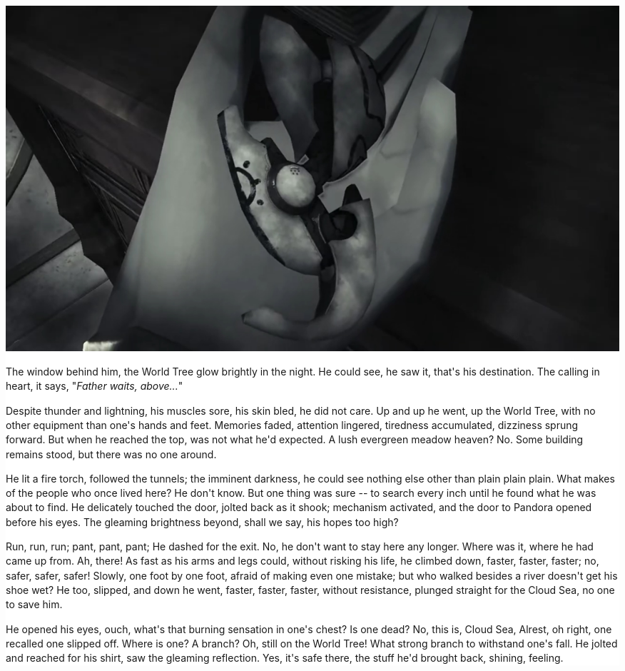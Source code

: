 ![Unknown artifact](images/212_artifact.jpg)

The window behind him, the World Tree glow brightly in the night. He could see, he saw it, that's his destination. The calling in heart, it says, "_Father waits, above..._"

Despite thunder and lightning, his muscles sore, his skin bled, he did not care. Up and up he went, up the World Tree, with no other equipment than one's hands and feet. Memories faded, attention lingered, tiredness accumulated, dizziness sprung forward. But when he reached the top, was not what he'd expected. A lush evergreen meadow heaven? No. Some building remains stood, but there was no one around. 

He lit a fire torch, followed the tunnels; the imminent darkness, he could see nothing else other than plain plain plain. What makes of the people who once lived here? He don't know. But one thing was sure -- to search every inch until he found what he was about to find. He delicately touched the door, jolted back as it shook; mechanism activated, and the door to Pandora opened before his eyes. The gleaming brightness beyond, shall we say, his hopes too high? 

Run, run, run; pant, pant, pant; He dashed for the exit. No, he don't want to stay here any longer. Where was it, where he had came up from. Ah, there! As fast as his arms and legs could, without risking his life, he climbed down, faster, faster, faster; no, safer, safer, safer! Slowly, one foot by one foot, afraid of making even one mistake; but who walked besides a river doesn't get his shoe wet? He too, slipped, and down he went, faster, faster, faster, without resistance, plunged straight for the Cloud Sea, no one to save him. 

He opened his eyes, ouch, what's that burning sensation in one's chest? Is one dead? No, this is, Cloud Sea, Alrest, oh right, one recalled one slipped off. Where is one? A branch? Oh, still on the World Tree! What strong branch to withstand one's fall. He jolted and reached for his shirt, saw the gleaming reflection. Yes, it's safe there, the stuff he'd brought back, shining, feeling. 
